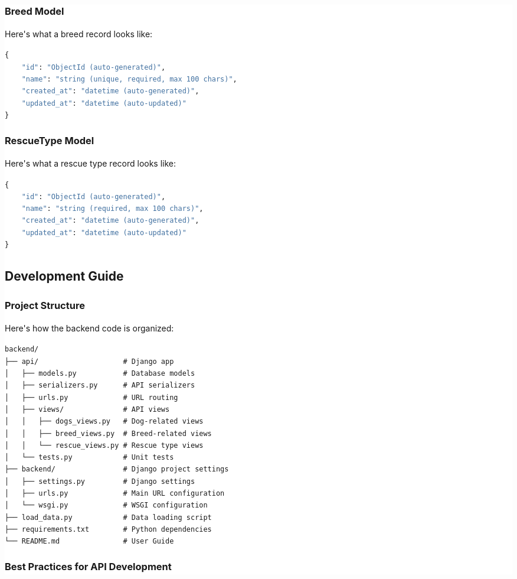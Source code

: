 ### Breed Model

Here's what a breed record looks like:

```python
{
    "id": "ObjectId (auto-generated)",
    "name": "string (unique, required, max 100 chars)",
    "created_at": "datetime (auto-generated)",
    "updated_at": "datetime (auto-updated)"
}
```

### RescueType Model

Here's what a rescue type record looks like:

```python
{
    "id": "ObjectId (auto-generated)",
    "name": "string (required, max 100 chars)",
    "created_at": "datetime (auto-generated)",
    "updated_at": "datetime (auto-updated)"
}
```

## Development Guide

### Project Structure

Here's how the backend code is organized:

```
backend/
├── api/                    # Django app
│   ├── models.py           # Database models
│   ├── serializers.py      # API serializers
│   ├── urls.py             # URL routing
│   ├── views/              # API views
│   │   ├── dogs_views.py   # Dog-related views
│   │   ├── breed_views.py  # Breed-related views
│   │   └── rescue_views.py # Rescue type views
│   └── tests.py            # Unit tests
├── backend/                # Django project settings
│   ├── settings.py         # Django settings
│   ├── urls.py             # Main URL configuration
│   └── wsgi.py             # WSGI configuration
├── load_data.py            # Data loading script
├── requirements.txt        # Python dependencies
└── README.md               # User Guide
```

### Best Practices for API Development
